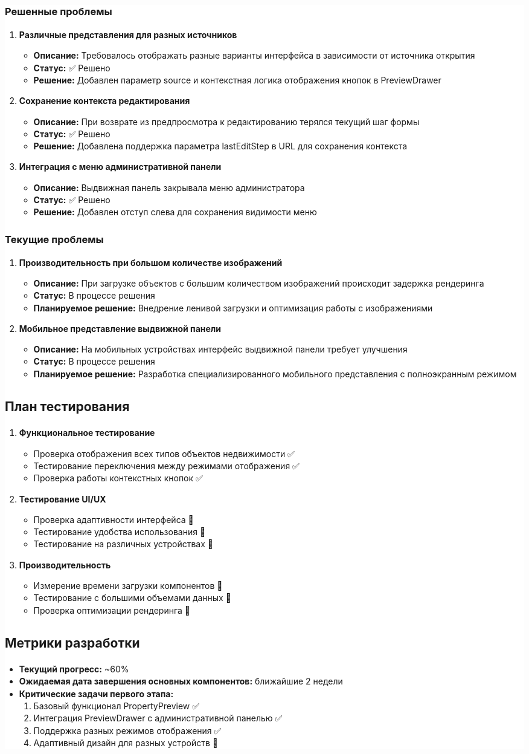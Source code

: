 ### Решенные проблемы

1. **Различные представления для разных источников**
   - **Описание:** Требовалось отображать разные варианты интерфейса в зависимости от источника открытия
   - **Статус:** ✅ Решено
   - **Решение:** Добавлен параметр source и контекстная логика отображения кнопок в PreviewDrawer

2. **Сохранение контекста редактирования**
   - **Описание:** При возврате из предпросмотра к редактированию терялся текущий шаг формы
   - **Статус:** ✅ Решено
   - **Решение:** Добавлена поддержка параметра lastEditStep в URL для сохранения контекста

3. **Интеграция с меню административной панели**
   - **Описание:** Выдвижная панель закрывала меню администратора
   - **Статус:** ✅ Решено
   - **Решение:** Добавлен отступ слева для сохранения видимости меню

### Текущие проблемы

1. **Производительность при большом количестве изображений**
   - **Описание:** При загрузке объектов с большим количеством изображений происходит задержка рендеринга
   - **Статус:** В процессе решения
   - **Планируемое решение:** Внедрение ленивой загрузки и оптимизация работы с изображениями

2. **Мобильное представление выдвижной панели**
   - **Описание:** На мобильных устройствах интерфейс выдвижной панели требует улучшения
   - **Статус:** В процессе решения
   - **Планируемое решение:** Разработка специализированного мобильного представления с полноэкранным режимом

## План тестирования

1. **Функциональное тестирование**
   - Проверка отображения всех типов объектов недвижимости ✅
   - Тестирование переключения между режимами отображения ✅
   - Проверка работы контекстных кнопок ✅

2. **Тестирование UI/UX**
   - Проверка адаптивности интерфейса 🔄
   - Тестирование удобства использования 🔄
   - Тестирование на различных устройствах 🔄

3. **Производительность**
   - Измерение времени загрузки компонентов 🔄
   - Тестирование с большими объемами данных 🔄
   - Проверка оптимизации рендеринга 🔄

## Метрики разработки

- **Текущий прогресс:** ~60%
- **Ожидаемая дата завершения основных компонентов:** ближайшие 2 недели
- **Критические задачи первого этапа:**
  1. Базовый функционал PropertyPreview ✅
  2. Интеграция PreviewDrawer с административной панелью ✅
  3. Поддержка разных режимов отображения ✅
  4. Адаптивный дизайн для разных устройств 🔄
